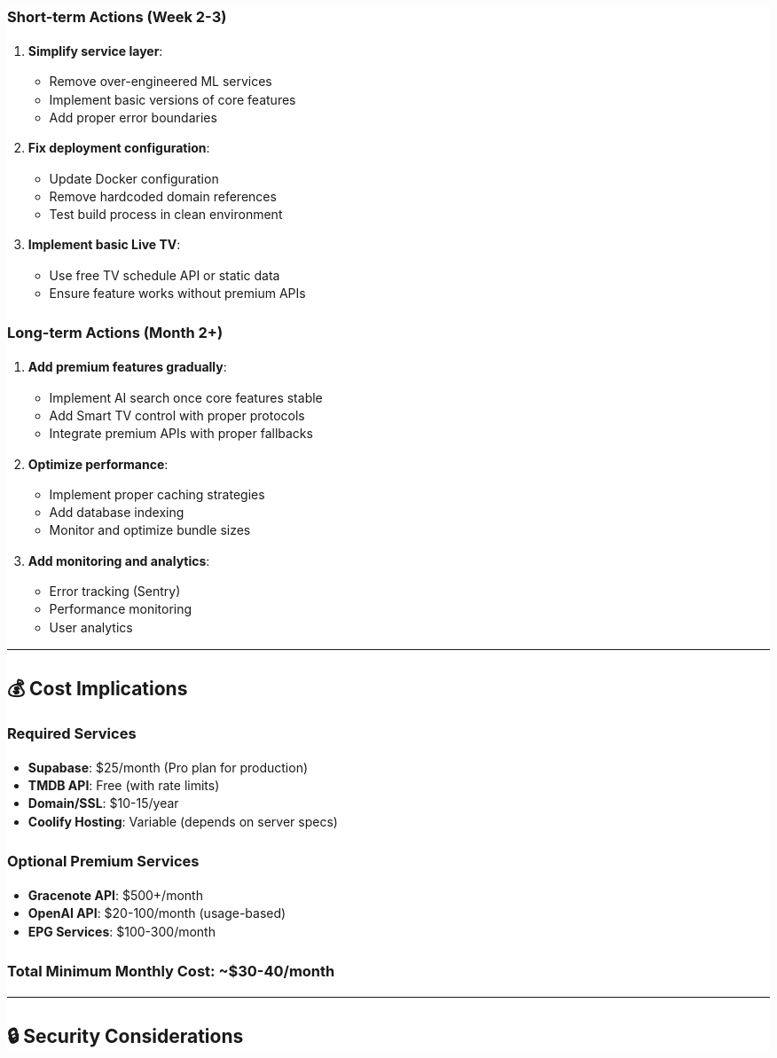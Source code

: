 ### Short-term Actions (Week 2-3)
1. **Simplify service layer**:
   - Remove over-engineered ML services
   - Implement basic versions of core features
   - Add proper error boundaries

2. **Fix deployment configuration**:
   - Update Docker configuration
   - Remove hardcoded domain references
   - Test build process in clean environment

3. **Implement basic Live TV**:
   - Use free TV schedule API or static data
   - Ensure feature works without premium APIs

### Long-term Actions (Month 2+)
1. **Add premium features gradually**:
   - Implement AI search once core features stable
   - Add Smart TV control with proper protocols
   - Integrate premium APIs with proper fallbacks

2. **Optimize performance**:
   - Implement proper caching strategies
   - Add database indexing
   - Monitor and optimize bundle sizes

3. **Add monitoring and analytics**:
   - Error tracking (Sentry)
   - Performance monitoring
   - User analytics

---

## 💰 Cost Implications

### Required Services
- **Supabase**: $25/month (Pro plan for production)
- **TMDB API**: Free (with rate limits)
- **Domain/SSL**: $10-15/year
- **Coolify Hosting**: Variable (depends on server specs)

### Optional Premium Services
- **Gracenote API**: $500+/month
- **OpenAI API**: $20-100/month (usage-based)
- **EPG Services**: $100-300/month

### Total Minimum Monthly Cost: ~$30-40/month

---

## 🔒 Security Considerations
